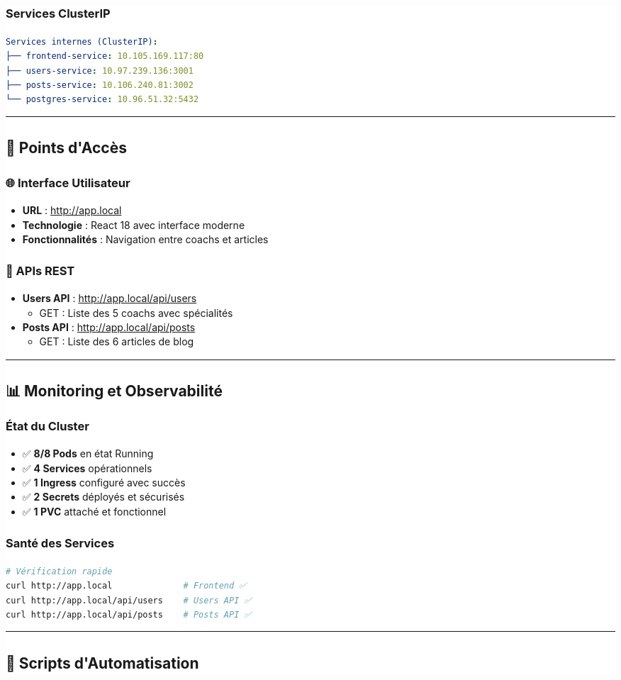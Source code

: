 ### Services ClusterIP

```yaml
Services internes (ClusterIP):
├── frontend-service: 10.105.169.117:80
├── users-service: 10.97.239.136:3001
├── posts-service: 10.106.240.81:3002
└── postgres-service: 10.96.51.32:5432
```

---

## 🎯 Points d'Accès

### 🌐 Interface Utilisateur

- **URL** : <http://app.local>
- **Technologie** : React 18 avec interface moderne
- **Fonctionnalités** : Navigation entre coachs et articles

### 🔌 APIs REST

- **Users API** : <http://app.local/api/users>
  - GET : Liste des 5 coachs avec spécialités
- **Posts API** : <http://app.local/api/posts>
  - GET : Liste des 6 articles de blog

---

## 📊 Monitoring et Observabilité

### État du Cluster

- ✅ **8/8 Pods** en état Running
- ✅ **4 Services** opérationnels
- ✅ **1 Ingress** configuré avec succès
- ✅ **2 Secrets** déployés et sécurisés
- ✅ **1 PVC** attaché et fonctionnel

### Santé des Services

```bash
# Vérification rapide
curl http://app.local              # Frontend ✅
curl http://app.local/api/users    # Users API ✅
curl http://app.local/api/posts    # Posts API ✅
```

---

## 🚀 Scripts d'Automatisation
